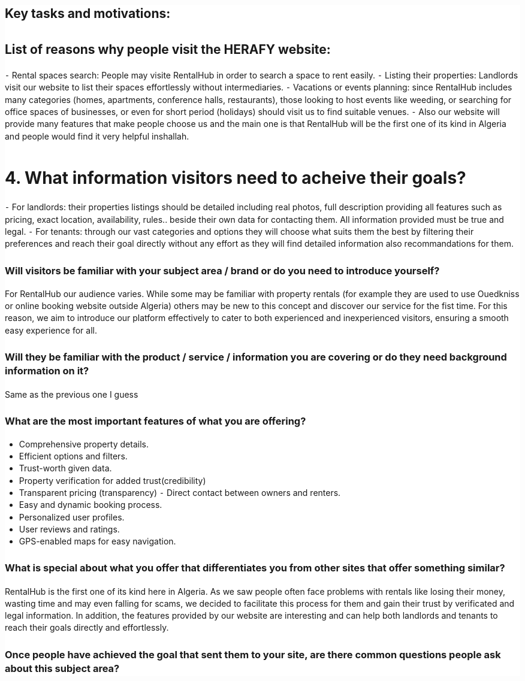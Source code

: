 ## Key tasks and motivations:

## List of reasons why people visit the HERAFY website:
 ⁃ Rental spaces search: People may visite RentalHub in order to search a space to rent easily.
 ⁃ Listing their properties: Landlords visit our website to list their spaces effortlessly without intermediaries. 
 ⁃ Vacations or events planning: since RentalHub includes many categories (homes, apartments, conference halls, restaurants), those looking to host events like weeding, or searching for office spaces of businesses, or even for short period (holidays) should visit us to find suitable venues. 
 ⁃ Also our website will provide many features that make people choose us and the main one is that RentalHub will be the first one of its kind in Algeria and people would find it very helpful inshallah. 

# 4. What information visitors need to acheive their goals?
 ⁃ For landlords: their properties listings should be detailed including real photos, full description providing all features such as pricing, exact location, availability, rules.. beside their own data for contacting them. All information provided must be true and legal. 
 ⁃ For tenants: through our vast categories and options they will choose what suits them the best by filtering their preferences and reach their goal directly without any effort as they will find detailed information also recommandations for them. 

### Will visitors be familiar with your subject area / brand or do you need to introduce yourself?
  For RentalHub our audience varies. While some may be familiar with property rentals (for example they are used to use Ouedkniss or online booking website outside Algeria) others may be new to this concept and discover our service for the fist time. For this reason, we aim to introduce our platform effectively to cater to both experienced and inexperienced visitors, ensuring a smooth easy experience for all.
  
### Will they be familiar with the product / service / information you are covering or do they need background information on it?
 Same as the previous one I guess
### What are the most important features of what you are offering?
   - Comprehensive property details.
   - Efficient options and filters.
   - Trust-worth given data. 
   - Property verification for added trust(credibility) 
   - Transparent pricing (transparency)
 ⁃ Direct contact between owners and renters.
   - Easy and dynamic booking process.
   - Personalized user profiles.
   - User reviews and ratings.
   - GPS-enabled maps for easy navigation.

### What is special about what you offer that differentiates you from other sites that offer something similar?
   RentalHub is the first one of its kind here in Algeria. As we saw people often face problems with rentals like losing their money, wasting time and may even falling for scams, we decided to facilitate this process for them and gain their trust by verificated and legal information. In addition, the features provided by our website are interesting and can help both landlords and tenants to reach their goals directly and effortlessly. 
### Once people have achieved the goal that sent them to your site, are there common questions people ask about this subject area?